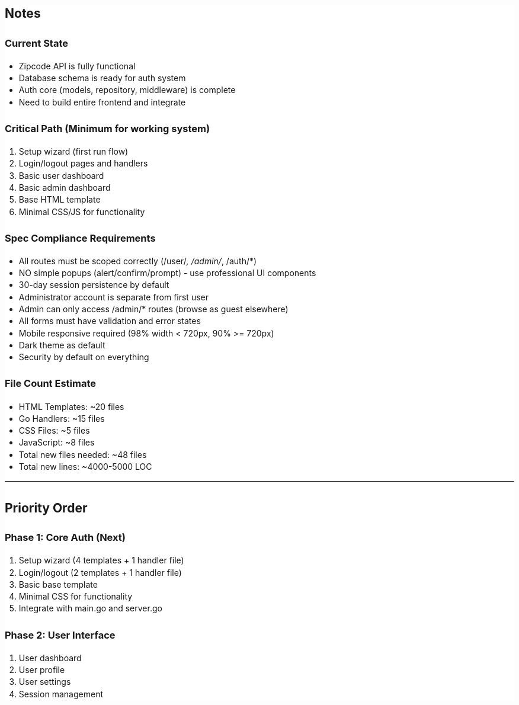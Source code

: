 
## Notes

### Current State
- Zipcode API is fully functional
- Database schema is ready for auth system
- Auth core (models, repository, middleware) is complete
- Need to build entire frontend and integrate

### Critical Path (Minimum for working system)
1. Setup wizard (first run flow)
2. Login/logout pages and handlers
3. Basic user dashboard
4. Basic admin dashboard
5. Base HTML template
6. Minimal CSS/JS for functionality

### Spec Compliance Requirements
- All routes must be scoped correctly (/user/*, /admin/*, /auth/*)
- NO simple popups (alert/confirm/prompt) - use professional UI components
- 30-day session persistence by default
- Administrator account is separate from first user
- Admin can only access /admin/* routes (browse as guest elsewhere)
- All forms must have validation and error states
- Mobile responsive required (98% width < 720px, 90% >= 720px)
- Dark theme as default
- Security by default on everything

### File Count Estimate
- HTML Templates: ~20 files
- Go Handlers: ~15 files
- CSS Files: ~5 files
- JavaScript: ~8 files
- Total new files needed: ~48 files
- Total new lines: ~4000-5000 LOC

---

## Priority Order

### Phase 1: Core Auth (Next)
1. Setup wizard (4 templates + 1 handler file)
2. Login/logout (2 templates + 1 handler file)
3. Basic base template
4. Minimal CSS for functionality
5. Integrate with main.go and server.go

### Phase 2: User Interface
1. User dashboard
2. User profile
3. User settings
4. Session management

